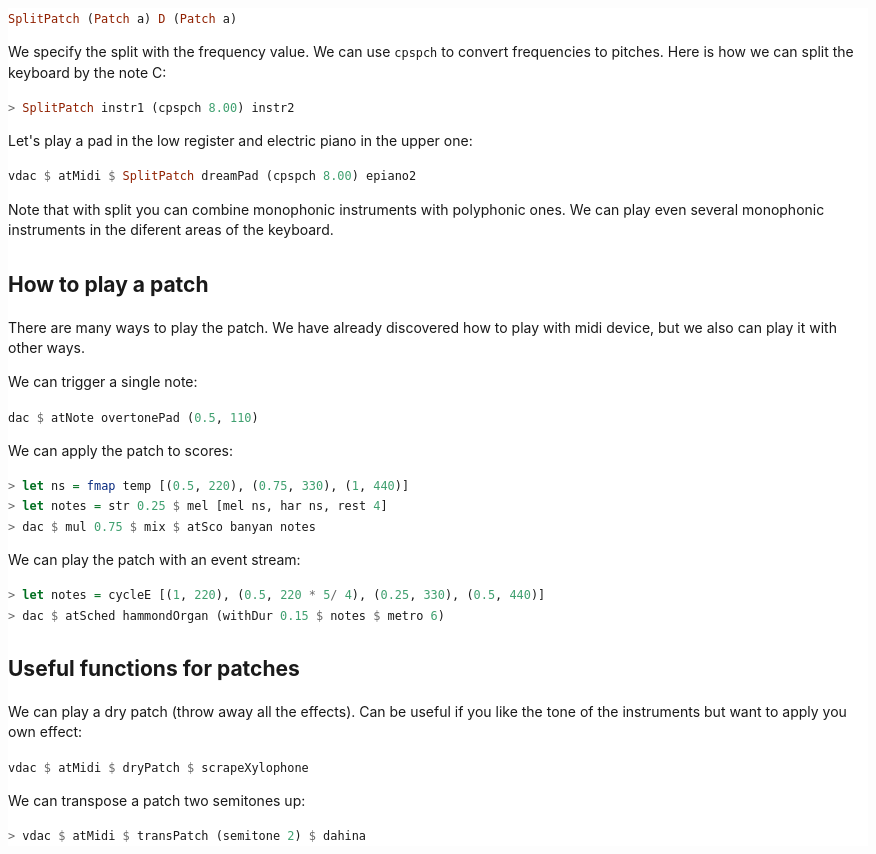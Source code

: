 ~~~haskell
SplitPatch (Patch a) D (Patch a)
~~~

We specify the split with the frequency value. We can use `cpspch` to convert
frequencies to pitches. Here is how we can split the keyboard by the note C:

~~~haskell
> SplitPatch instr1 (cpspch 8.00) instr2
~~~

Let's play a pad in the low register and electric piano in the upper one:

~~~haskell
vdac $ atMidi $ SplitPatch dreamPad (cpspch 8.00) epiano2
~~~

Note that with split you can combine monophonic instruments with polyphonic ones.
We can play even several monophonic instruments in the diferent areas of the keyboard.

## How to play a patch

There are many ways to play the patch. We have already discovered how to play with
midi device, but we also can play it with other ways.

We can trigger a single note:

~~~haskell
dac $ atNote overtonePad (0.5, 110)
~~~

We can apply the patch to scores:

~~~haskell
> let ns = fmap temp [(0.5, 220), (0.75, 330), (1, 440)]
> let notes = str 0.25 $ mel [mel ns, har ns, rest 4]
> dac $ mul 0.75 $ mix $ atSco banyan notes
~~~

We can play the patch with an event stream:

~~~haskell
> let notes = cycleE [(1, 220), (0.5, 220 * 5/ 4), (0.25, 330), (0.5, 440)]
> dac $ atSched hammondOrgan (withDur 0.15 $ notes $ metro 6)
~~~

## Useful functions for patches

We can play a dry patch (throw away all the effects).
Can be useful if you like the tone of the instruments 
but want to apply you own effect:

~~~haskell
vdac $ atMidi $ dryPatch $ scrapeXylophone
~~~


We can transpose a patch two semitones up:

~~~haskell
> vdac $ atMidi $ transPatch (semitone 2) $ dahina
~~~
